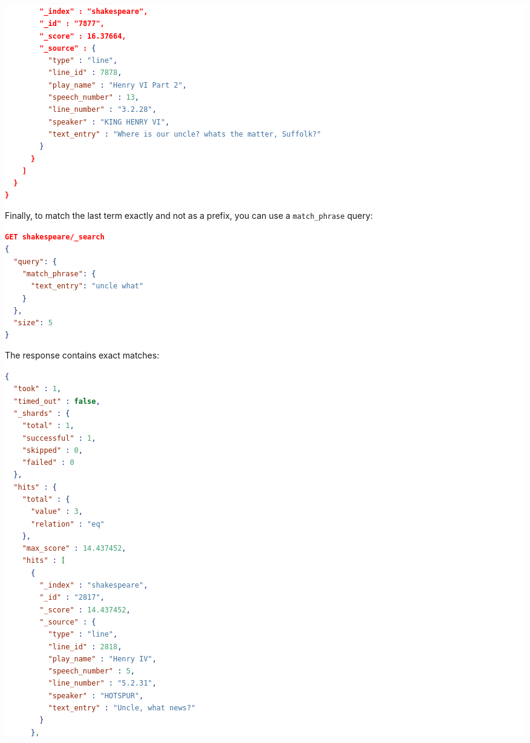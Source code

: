 ```json
        "_index" : "shakespeare",
        "_id" : "7877",
        "_score" : 16.37664,
        "_source" : {
          "type" : "line",
          "line_id" : 7878,
          "play_name" : "Henry VI Part 2",
          "speech_number" : 13,
          "line_number" : "3.2.28",
          "speaker" : "KING HENRY VI",
          "text_entry" : "Where is our uncle? whats the matter, Suffolk?"
        }
      }
    ]
  }
}
```

Finally, to match the last term exactly and not as a prefix, you can use a `match_phrase` query:

```json
GET shakespeare/_search
{
  "query": {
    "match_phrase": {
      "text_entry": "uncle what"
    }
  },
  "size": 5
}
```

The response contains exact matches:

```json
{
  "took" : 1,
  "timed_out" : false,
  "_shards" : {
    "total" : 1,
    "successful" : 1,
    "skipped" : 0,
    "failed" : 0
  },
  "hits" : {
    "total" : {
      "value" : 3,
      "relation" : "eq"
    },
    "max_score" : 14.437452,
    "hits" : [
      {
        "_index" : "shakespeare",
        "_id" : "2817",
        "_score" : 14.437452,
        "_source" : {
          "type" : "line",
          "line_id" : 2818,
          "play_name" : "Henry IV",
          "speech_number" : 5,
          "line_number" : "5.2.31",
          "speaker" : "HOTSPUR",
          "text_entry" : "Uncle, what news?"
        }
      },
```